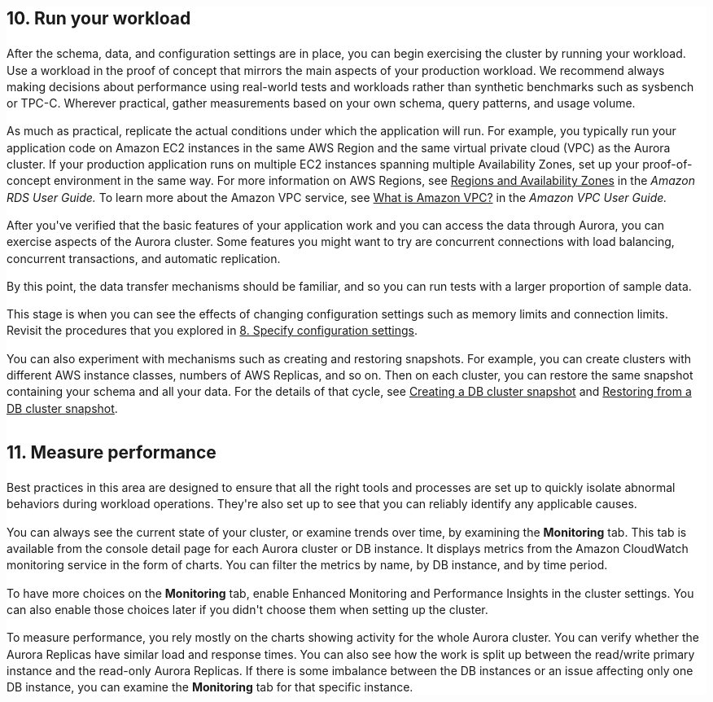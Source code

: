 ## 10\. Run your workload<a name="Aurora.PoC.Workload.Run"></a>

 After the schema, data, and configuration settings are in place, you can begin exercising the cluster by running your workload\. Use a workload in the proof of concept that mirrors the main aspects of your production workload\. We recommend always making decisions about performance using real\-world tests and workloads rather than synthetic benchmarks such as sysbench or TPC\-C\. Wherever practical, gather measurements based on your own schema, query patterns, and usage volume\. 

 As much as practical, replicate the actual conditions under which the application will run\. For example, you typically run your application code on Amazon EC2 instances in the same AWS Region and the same virtual private cloud \(VPC\) as the Aurora cluster\. If your production application runs on multiple EC2 instances spanning multiple Availability Zones, set up your proof\-of\-concept environment in the same way\. For more information on AWS Regions, see [Regions and Availability Zones]( https://docs.aws.amazon.com/AmazonRDS/latest/UserGuide/Concepts.RegionsAndAvailabilityZones.html) in the *Amazon RDS User Guide\.* To learn more about the Amazon VPC service, see [What is Amazon VPC?]( https://docs.aws.amazon.com/vpc/latest/userguide/what-is-amazon-vpc.html) in the *Amazon VPC User Guide\.* 

 After you've verified that the basic features of your application work and you can access the data through Aurora, you can exercise aspects of the Aurora cluster\. Some features you might want to try are concurrent connections with load balancing, concurrent transactions, and automatic replication\. 

 By this point, the data transfer mechanisms should be familiar, and so you can run tests with a larger proportion of sample data\. 

 This stage is when you can see the effects of changing configuration settings such as memory limits and connection limits\. Revisit the procedures that you explored in [8\. Specify configuration settings](#Aurora.PoC.Config)\. 

 You can also experiment with mechanisms such as creating and restoring snapshots\. For example, you can create clusters with different AWS instance classes, numbers of AWS Replicas, and so on\. Then on each cluster, you can restore the same snapshot containing your schema and all your data\. For the details of that cycle, see [Creating a DB cluster snapshot](USER_CreateSnapshotCluster.md) and [Restoring from a DB cluster snapshot](aurora-restore-snapshot.md)\. 

## 11\. Measure performance<a name="Aurora.PoC.Measurement"></a>

 Best practices in this area are designed to ensure that all the right tools and processes are set up to quickly isolate abnormal behaviors during workload operations\. They're also set up to see that you can reliably identify any applicable causes\. 

 You can always see the current state of your cluster, or examine trends over time, by examining the **Monitoring** tab\. This tab is available from the console detail page for each Aurora cluster or DB instance\. It displays metrics from the Amazon CloudWatch monitoring service in the form of charts\. You can filter the metrics by name, by DB instance, and by time period\. 

 To have more choices on the **Monitoring** tab, enable Enhanced Monitoring and Performance Insights in the cluster settings\. You can also enable those choices later if you didn't choose them when setting up the cluster\. 

 To measure performance, you rely mostly on the charts showing activity for the whole Aurora cluster\. You can verify whether the Aurora Replicas have similar load and response times\. You can also see how the work is split up between the read/write primary instance and the read\-only Aurora Replicas\. If there is some imbalance between the DB instances or an issue affecting only one DB instance, you can examine the **Monitoring** tab for that specific instance\. 
